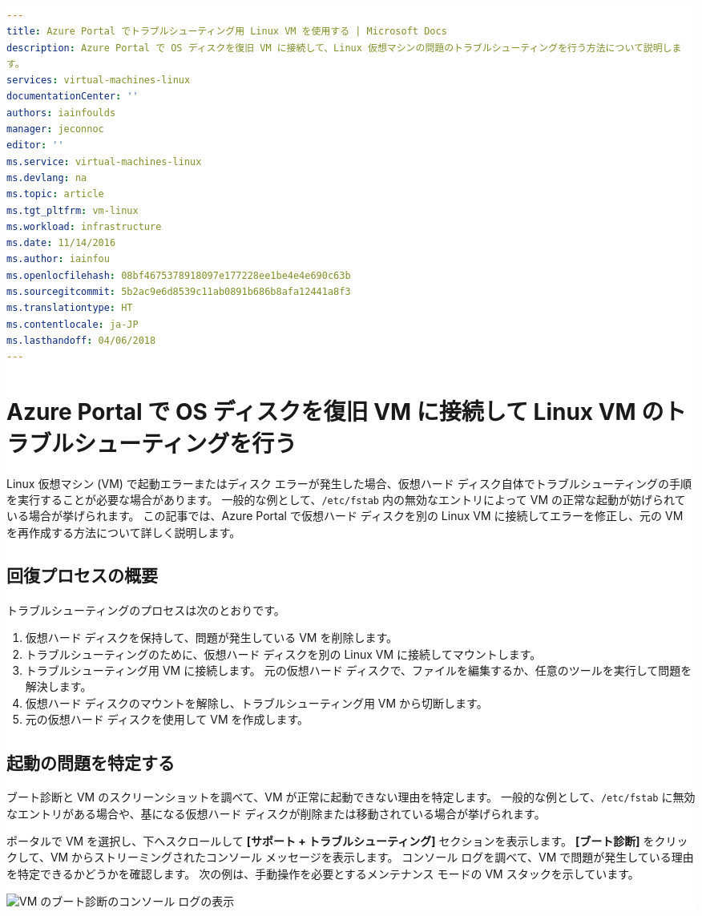 ```yaml
---
title: Azure Portal でトラブルシューティング用 Linux VM を使用する | Microsoft Docs
description: Azure Portal で OS ディスクを復旧 VM に接続して、Linux 仮想マシンの問題のトラブルシューティングを行う方法について説明します。
services: virtual-machines-linux
documentationCenter: ''
authors: iainfoulds
manager: jeconnoc
editor: ''
ms.service: virtual-machines-linux
ms.devlang: na
ms.topic: article
ms.tgt_pltfrm: vm-linux
ms.workload: infrastructure
ms.date: 11/14/2016
ms.author: iainfou
ms.openlocfilehash: 08bf4675378918097e177228ee1be4e4e690c63b
ms.sourcegitcommit: 5b2ac9e6d8539c11ab0891b686b8afa12441a8f3
ms.translationtype: HT
ms.contentlocale: ja-JP
ms.lasthandoff: 04/06/2018
---
```

# <a name="troubleshoot-a-linux-vm-by-attaching-the-os-disk-to-a-recovery-vm-using-the-azure-portal"></a>Azure Portal で OS ディスクを復旧 VM に接続して Linux VM のトラブルシューティングを行う
Linux 仮想マシン (VM) で起動エラーまたはディスク エラーが発生した場合、仮想ハード ディスク自体でトラブルシューティングの手順を実行することが必要な場合があります。 一般的な例として、`/etc/fstab` 内の無効なエントリによって VM の正常な起動が妨げられている場合が挙げられます。 この記事では、Azure Portal で仮想ハード ディスクを別の Linux VM に接続してエラーを修正し、元の VM を再作成する方法について詳しく説明します。

## <a name="recovery-process-overview"></a>回復プロセスの概要
トラブルシューティングのプロセスは次のとおりです。

1. 仮想ハード ディスクを保持して、問題が発生している VM を削除します。
2. トラブルシューティングのために、仮想ハード ディスクを別の Linux VM に接続してマウントします。
3. トラブルシューティング用 VM に接続します。 元の仮想ハード ディスクで、ファイルを編集するか、任意のツールを実行して問題を解決します。
4. 仮想ハード ディスクのマウントを解除し、トラブルシューティング用 VM から切断します。
5. 元の仮想ハード ディスクを使用して VM を作成します。


## <a name="determine-boot-issues"></a>起動の問題を特定する
ブート診断と VM のスクリーンショットを調べて、VM が正常に起動できない理由を特定します。 一般的な例として、`/etc/fstab` に無効なエントリがある場合や、基になる仮想ハード ディスクが削除または移動されている場合が挙げられます。

ポータルで VM を選択し、下へスクロールして **[サポート + トラブルシューティング]** セクションを表示します。 **[ブート診断]** をクリックして、VM からストリーミングされたコンソール メッセージを表示します。 コンソール ログを調べて、VM で問題が発生している理由を特定できるかどうかを確認します。 次の例は、手動操作を必要とするメンテナンス モードの VM スタックを示しています。

![VM のブート診断のコンソール ログの表示](./media/troubleshoot-recovery-disks-portal/boot-diagnostics-error.png)
